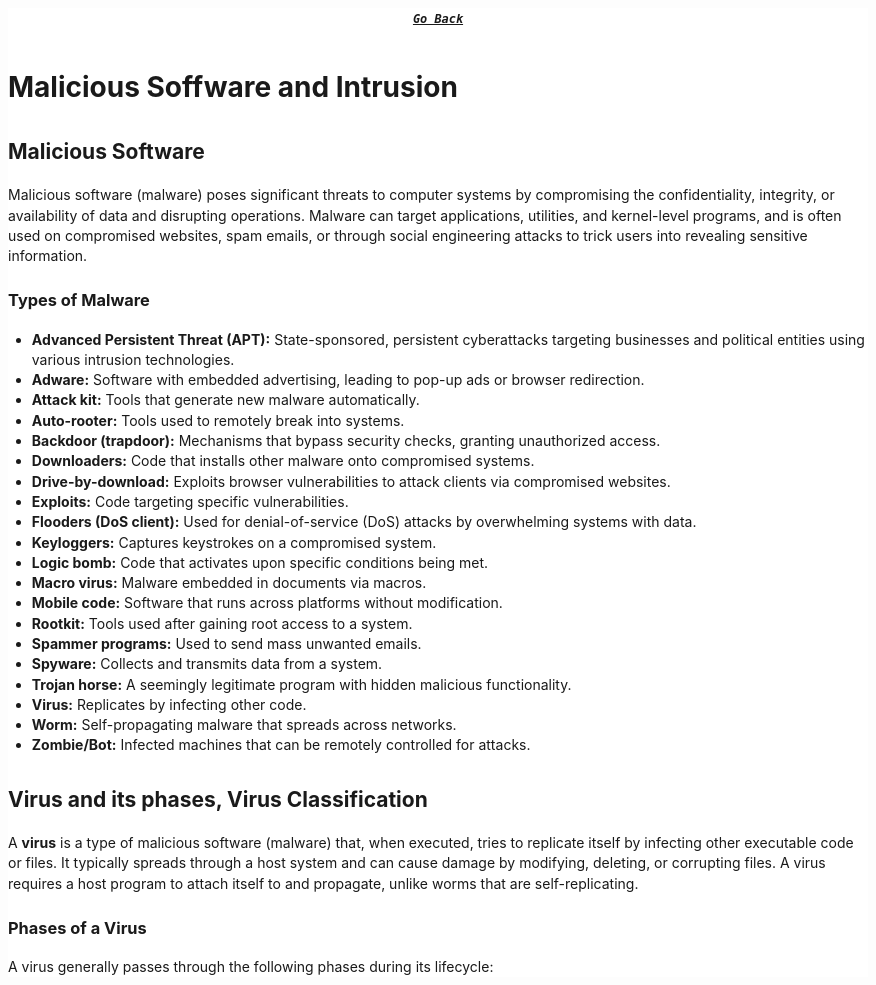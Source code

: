 <div align="center">

[**_``Go Back``_**](../README.md)

</div>

# Malicious Soffware and Intrusion

## Malicious Software

Malicious software (malware) poses significant threats to computer systems by compromising the confidentiality, integrity, or availability of data and disrupting operations. Malware can target applications, utilities, and kernel-level programs, and is often used on compromised websites, spam emails, or through social engineering attacks to trick users into revealing sensitive information.

### Types of Malware

- **Advanced Persistent Threat (APT):** State-sponsored, persistent cyberattacks targeting businesses and political entities using various intrusion technologies.
- **Adware:** Software with embedded advertising, leading to pop-up ads or browser redirection.
- **Attack kit:** Tools that generate new malware automatically.
- **Auto-rooter:** Tools used to remotely break into systems.
- **Backdoor (trapdoor):** Mechanisms that bypass security checks, granting unauthorized access.
- **Downloaders:** Code that installs other malware onto compromised systems.
- **Drive-by-download:** Exploits browser vulnerabilities to attack clients via compromised websites.
- **Exploits:** Code targeting specific vulnerabilities.
- **Flooders (DoS client):** Used for denial-of-service (DoS) attacks by overwhelming systems with data.
- **Keyloggers:** Captures keystrokes on a compromised system.
- **Logic bomb:** Code that activates upon specific conditions being met.
- **Macro virus:** Malware embedded in documents via macros.
- **Mobile code:** Software that runs across platforms without modification.
- **Rootkit:** Tools used after gaining root access to a system.
- **Spammer programs:** Used to send mass unwanted emails.
- **Spyware:** Collects and transmits data from a system.
- **Trojan horse:** A seemingly legitimate program with hidden malicious functionality.
- **Virus:** Replicates by infecting other code.
- **Worm:** Self-propagating malware that spreads across networks.
- **Zombie/Bot:** Infected machines that can be remotely controlled for attacks.

## Virus and its phases, Virus Classification

A **virus** is a type of malicious software (malware) that, when executed, tries to replicate itself by infecting other executable code or files. It typically spreads through a host system and can cause damage by modifying, deleting, or corrupting files. A virus requires a host program to attach itself to and propagate, unlike worms that are self-replicating.

### Phases of a Virus

A virus generally passes through the following phases during its lifecycle:
